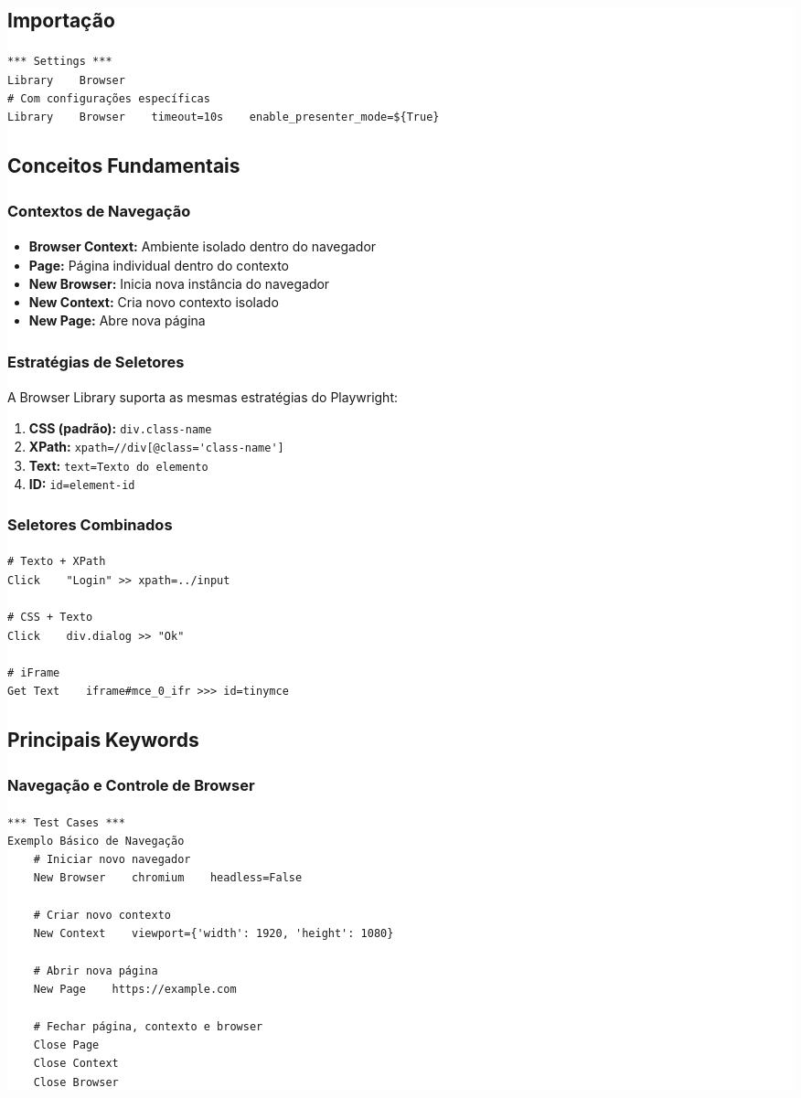 ## Importação

```robot
*** Settings ***
Library    Browser
# Com configurações específicas
Library    Browser    timeout=10s    enable_presenter_mode=${True}
```

## Conceitos Fundamentais

### Contextos de Navegação
- **Browser Context:** Ambiente isolado dentro do navegador
- **Page:** Página individual dentro do contexto
- **New Browser:** Inicia nova instância do navegador
- **New Context:** Cria novo contexto isolado
- **New Page:** Abre nova página

### Estratégias de Seletores

A Browser Library suporta as mesmas estratégias do Playwright:

1. **CSS (padrão):** `div.class-name`
2. **XPath:** `xpath=//div[@class='class-name']`  
3. **Text:** `text=Texto do elemento`
4. **ID:** `id=element-id`

### Seletores Combinados
```robot
# Texto + XPath
Click    "Login" >> xpath=../input

# CSS + Texto  
Click    div.dialog >> "Ok"

# iFrame
Get Text    iframe#mce_0_ifr >>> id=tinymce
```

## Principais Keywords

### Navegação e Controle de Browser
```robot
*** Test Cases ***
Exemplo Básico de Navegação
    # Iniciar novo navegador
    New Browser    chromium    headless=False
    
    # Criar novo contexto
    New Context    viewport={'width': 1920, 'height': 1080}
    
    # Abrir nova página
    New Page    https://example.com
    
    # Fechar página, contexto e browser
    Close Page
    Close Context  
    Close Browser
```
